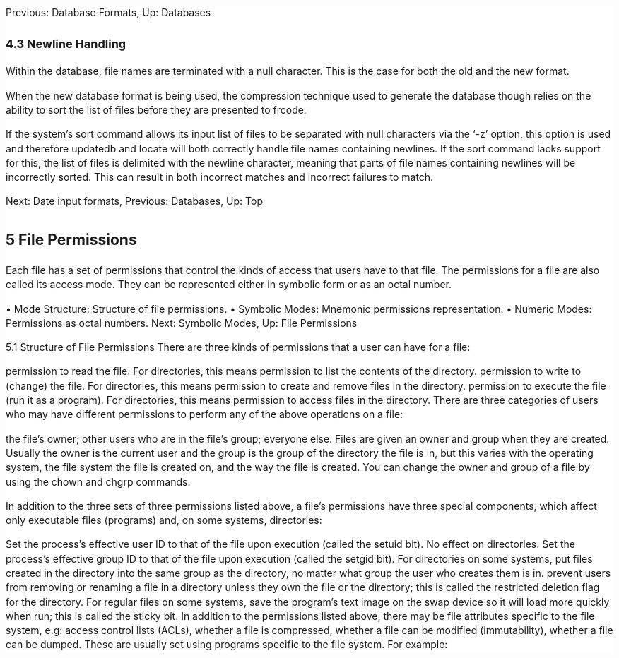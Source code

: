 Previous: Database Formats, Up: Databases

<a id="43-newline-handling"></a>
### 4.3 Newline Handling
Within the database, file names are terminated with a null character. This is the case for both the old and the new format.

When the new database format is being used, the compression technique used to generate the database though relies on the ability to sort the list of files before they are presented to frcode.

If the system’s sort command allows its input list of files to be separated with null characters via the ‘-z’ option, this option is used and therefore updatedb and locate will both correctly handle file names containing newlines. If the sort command lacks support for this, the list of files is delimited with the newline character, meaning that parts of file names containing newlines will be incorrectly sorted. This can result in both incorrect matches and incorrect failures to match.

Next: Date input formats, Previous: Databases, Up: Top

<a id="5-file-permissions"></a>
## 5 File Permissions
Each file has a set of permissions that control the kinds of access that users have to that file. The permissions for a file are also called its access mode. They can be represented either in symbolic form or as an octal number.

• Mode Structure:	  	Structure of file permissions.
• Symbolic Modes:	  	Mnemonic permissions representation.
• Numeric Modes:	  	Permissions as octal numbers.
Next: Symbolic Modes, Up: File Permissions

5.1 Structure of File Permissions
There are three kinds of permissions that a user can have for a file:

permission to read the file. For directories, this means permission to list the contents of the directory.
permission to write to (change) the file. For directories, this means permission to create and remove files in the directory.
permission to execute the file (run it as a program). For directories, this means permission to access files in the directory.
There are three categories of users who may have different permissions to perform any of the above operations on a file:

the file’s owner;
other users who are in the file’s group;
everyone else.
Files are given an owner and group when they are created. Usually the owner is the current user and the group is the group of the directory the file is in, but this varies with the operating system, the file system the file is created on, and the way the file is created. You can change the owner and group of a file by using the chown and chgrp commands.

In addition to the three sets of three permissions listed above, a file’s permissions have three special components, which affect only executable files (programs) and, on some systems, directories:

Set the process’s effective user ID to that of the file upon execution (called the setuid bit). No effect on directories.
Set the process’s effective group ID to that of the file upon execution (called the setgid bit). For directories on some systems, put files created in the directory into the same group as the directory, no matter what group the user who creates them is in.
prevent users from removing or renaming a file in a directory unless they own the file or the directory; this is called the restricted deletion flag for the directory. For regular files on some systems, save the program’s text image on the swap device so it will load more quickly when run; this is called the sticky bit.
In addition to the permissions listed above, there may be file attributes specific to the file system, e.g: access control lists (ACLs), whether a file is compressed, whether a file can be modified (immutability), whether a file can be dumped. These are usually set using programs specific to the file system. For example:
